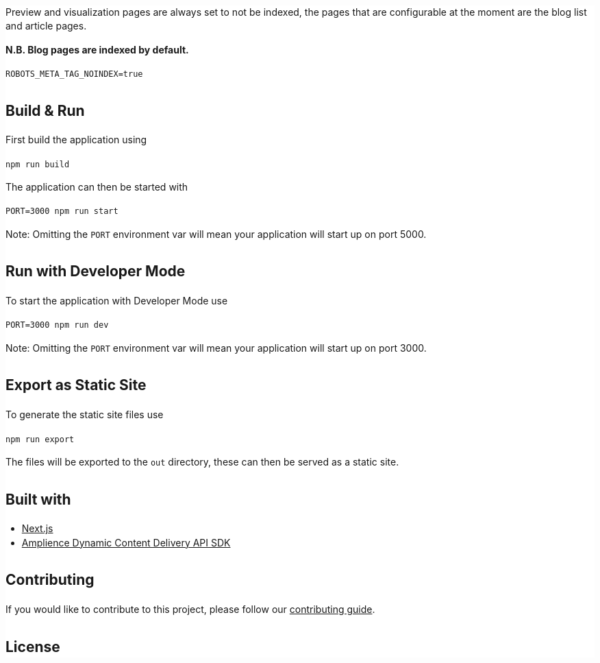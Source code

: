 Preview and visualization pages are always set to not be indexed, the pages that are configurable at the moment are the blog list and article pages.

**N.B. Blog pages are indexed by default.**

```
ROBOTS_META_TAG_NOINDEX=true
```

## Build & Run

First build the application using

```
npm run build
```

The application can then be started with

```
PORT=3000 npm run start
```

Note: Omitting the `PORT` environment var will mean your application will start up on port 5000.

## Run with Developer Mode

To start the application with Developer Mode use

```
PORT=3000 npm run dev
```

Note: Omitting the `PORT` environment var will mean your application will start up on port 3000.

## Export as Static Site

To generate the static site files use

```
npm run export
```

The files will be exported to the `out` directory, these can then be served as a static site.

## Built with

- [Next.js](https://nextjs.org/)
- [Amplience Dynamic Content Delivery API SDK](https://github.com/amplience/dc-delivery-sdk-js)

## Contributing

If you would like to contribute to this project, please follow our [contributing guide](./CONTRIBUTING.md).

## License
